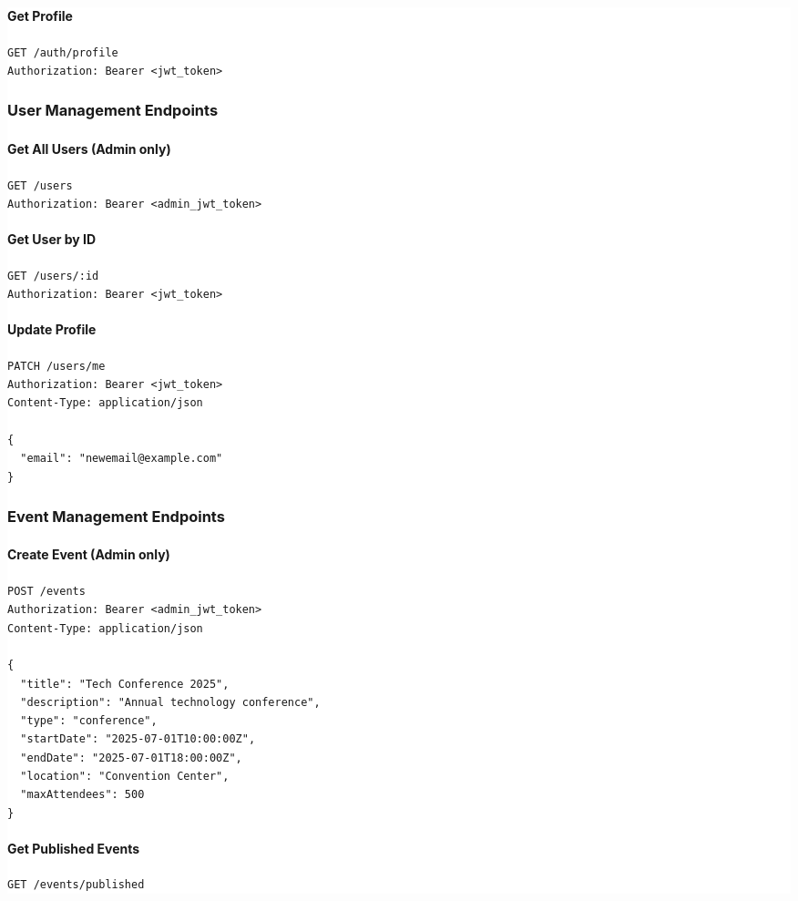 #### Get Profile
```http
GET /auth/profile
Authorization: Bearer <jwt_token>
```

### User Management Endpoints

#### Get All Users (Admin only)
```http
GET /users
Authorization: Bearer <admin_jwt_token>
```

#### Get User by ID
```http
GET /users/:id
Authorization: Bearer <jwt_token>
```

#### Update Profile
```http
PATCH /users/me
Authorization: Bearer <jwt_token>
Content-Type: application/json

{
  "email": "newemail@example.com"
}
```

### Event Management Endpoints

#### Create Event (Admin only)
```http
POST /events
Authorization: Bearer <admin_jwt_token>
Content-Type: application/json

{
  "title": "Tech Conference 2025",
  "description": "Annual technology conference",
  "type": "conference",
  "startDate": "2025-07-01T10:00:00Z",
  "endDate": "2025-07-01T18:00:00Z",
  "location": "Convention Center",
  "maxAttendees": 500
}
```

#### Get Published Events
```http
GET /events/published
```
